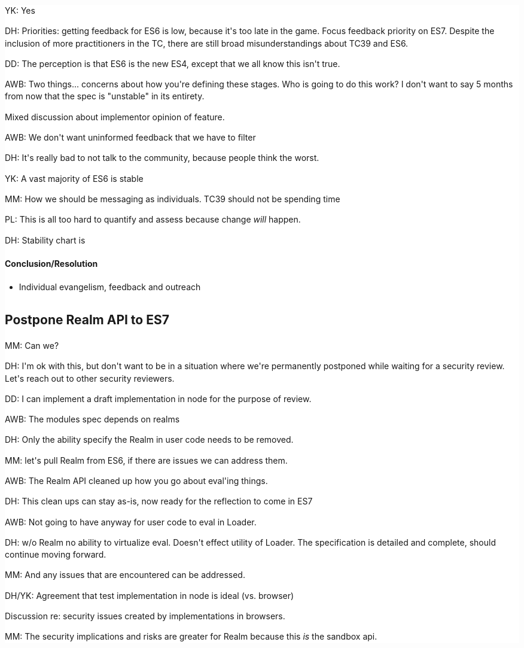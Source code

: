 YK: Yes

DH: Priorities: getting feedback for ES6 is low, because it's too late in the game. Focus feedback priority on ES7. Despite the inclusion of more practitioners in the TC, there are still broad misunderstandings about TC39 and ES6.

DD: The perception is that ES6 is the new ES4, except that we all know this isn't true. 

AWB: Two things... concerns about how you're defining these stages. Who is going to do this work? I don't want to say 5 months from now that the spec is "unstable" in its entirety.

Mixed discussion about implementor opinion of feature.

AWB: We don't want uninformed feedback that we have to filter 

DH: It's really bad to not talk to the community, because people think the worst.

YK: A vast majority of ES6 is stable

MM: How we should be messaging as individuals. TC39 should not be spending time  

PL: This is all too hard to quantify and assess because change _will_ happen.

DH: Stability chart is 

#### Conclusion/Resolution

- Individual evangelism, feedback and outreach



## Postpone Realm API to ES7

MM: Can we?

DH: I'm ok with this, but don't want to be in a situation where we're permanently postponed while waiting for a security review. Let's reach out to other security reviewers. 

DD: I can implement a draft implementation in node for the purpose of review.

AWB: The modules spec depends on realms

DH: Only the ability specify the Realm in user code needs to be removed. 

MM: let's pull Realm from ES6, if there are issues we can address them.

AWB: The Realm API cleaned up how you go about eval'ing things. 

DH: This clean ups can stay as-is, now ready for the reflection to come in ES7

AWB: Not going to have anyway for user code to eval in Loader.

DH: w/o Realm no ability to virtualize eval. Doesn't effect utility of Loader. The specification is detailed and complete, should continue moving forward.

MM: And any issues that are encountered can be addressed. 

DH/YK: Agreement that test implementation in node is ideal (vs. browser)

Discussion re: security issues created by implementations in browsers.

MM: The security implications and risks are greater for Realm because this _is_ the sandbox api.
